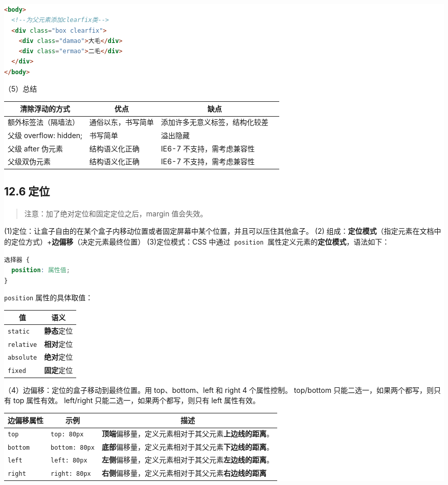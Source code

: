 ```html
<body>
  <!--为父元素添加clearfix类-->
  <div class="box clearfix">
    <div class="damao">大毛</div>
    <div class="ermao">二毛</div>
  </div>
</body>
```

（5）总结

| 清除浮动的方式         | 优点               | 缺点                           |     |
| ---------------------- | ------------------ | ------------------------------ | --- |
| 额外标签法（隔墙法）   | 通俗以东，书写简单 | 添加许多无意义标签，结构化较差 |     |
| 父级 overflow: hidden; | 书写简单           | 溢出隐藏                       |     |
| 父级 after 伪元素      | 结构语义化正确     | IE6-7 不支持，需考虑兼容性     |     |
| 父级双伪元素           | 结构语义化正确     | IE6-7 不支持，需考虑兼容性     |     |

## 12.6 定位

> 注意：加了绝对定位和固定定位之后，margin 值会失效。

(1)定位：让盒子自由的在某个盒子内移动位置或者固定屏幕中某个位置，并且可以压住其他盒子。
(2) 组成：**定位模式**（指定元素在文档中的定位方式）+**边偏移**（决定元素最终位置）
(3)定位模式：CSS 中通过  `position`  属性定义元素的**定位模式**，语法如下：

```css
选择器 {
  position: 属性值;
}
```

`position` 属性的具体取值：

| 值         |     语义     |
| ---------- | :----------: |
| `static`   | **静态**定位 |
| `relative` | **相对**定位 |
| `absolute` | **绝对**定位 |
| `fixed`    | **固定**定位 |

（4）边偏移：定位的盒子移动到最终位置。用 top、bottom、left 和 right 4 个属性控制。
top/bottom 只能二选一，如果两个都写，则只有 top 属性有效。
left/right 只能二选一，如果两个都写，则只有 left 属性有效。

| 边偏移属性 | 示例           | 描述                                                     |
| ---------- | -------------- | -------------------------------------------------------- |
| `top`      | `top: 80px`    | **顶端**偏移量，定义元素相对于其父元素**上边线的距离**。 |
| `bottom`   | `bottom: 80px` | **底部**偏移量，定义元素相对于其父元素**下边线的距离**。 |
| `left`     | `left: 80px`   | **左侧**偏移量，定义元素相对于其父元素**左边线的距离**。 |
| `right`    | `right: 80px`  | **右侧**偏移量，定义元素相对于其父元素**右边线的距离**   |
